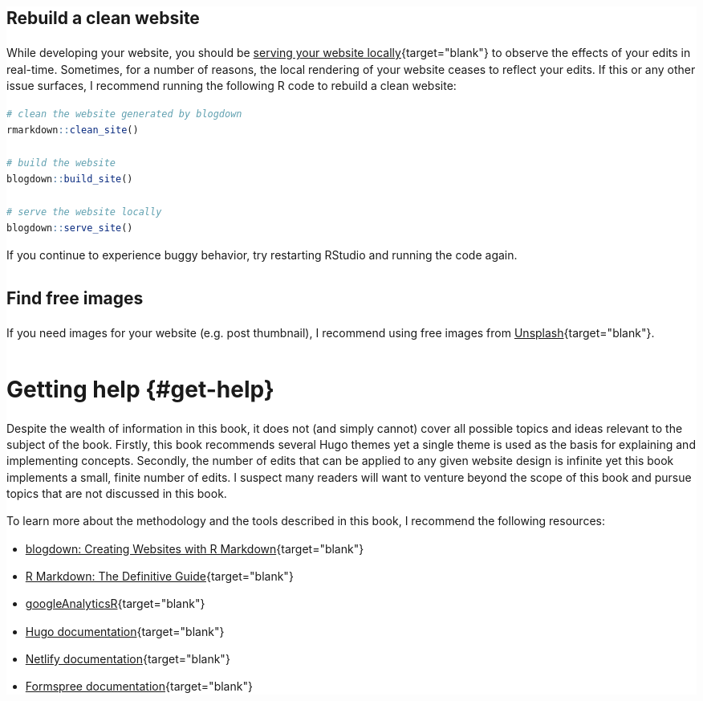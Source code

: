 ## Rebuild a clean website

While developing your website, you should be [serving your website locally](#serve-local){target="blank"} to observe the effects of your edits in real-time. Sometimes, for a number of reasons, the local rendering of your website ceases to reflect your edits. If this or any other issue surfaces, I recommend running the following R code to rebuild a clean website:

```r
# clean the website generated by blogdown
rmarkdown::clean_site()

# build the website
blogdown::build_site()

# serve the website locally
blogdown::serve_site()
```

If you continue to experience buggy behavior, try restarting RStudio and running the code again.

## Find free images

If you need images for your website (e.g. post thumbnail), I recommend using free images from [Unsplash](https://unsplash.com/){target="blank"}. 

# Getting help {#get-help}

Despite the wealth of information in this book, it does not (and simply cannot) cover all possible topics and ideas relevant to the subject of the book. Firstly, this book recommends several Hugo themes yet a single theme is used as the basis for explaining and implementing concepts. Secondly, the number of edits that can be applied to any given website design is infinite yet this book implements a small, finite number of edits. I suspect many readers will want to venture beyond the scope of this book and pursue topics that are not discussed in this book.

To learn more about the methodology and the tools described in this book, I recommend the following resources:

- [blogdown: Creating Websites with R Markdown](https://bookdown.org/yihui/blogdown/){target="blank"} 

- [R Markdown: The Definitive Guide](https://bookdown.org/yihui/rmarkdown/){target="blank"} 

- [googleAnalyticsR](https://code.markedmondson.me/googleAnalyticsR/){target="blank"} 

- [Hugo documentation](https://gohugo.io/documentation/){target="blank"} 

- [Netlify documentation](https://docs.netlify.com/){target="blank"} 

- [Formspree documentation](https://formspree.io/formbutton/docs){target="blank"} 
